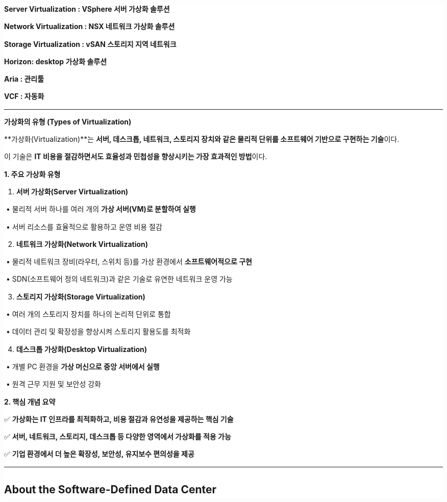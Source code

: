 **Server Virtualization : VSphere 서버 가상화 솔루션**

**Network Virtualization : NSX 네트워크 가상화 솔루션**

**Storage Virtualization : vSAN 스토리지 지역 네트워크**

**Horizon: desktop 가상화 솔루션**

**Aria : 관리툴**

**VCF : 자동화**

------

**가상화의 유형 (Types of Virtualization)**



**가상화(Virtualization)**는 **서버, 데스크톱, 네트워크, 스토리지 장치와 같은 물리적 단위를 소프트웨어 기반으로 구현하는 기술**이다.

이 기술은 **IT 비용을 절감하면서도 효율성과 민첩성을 향상시키는 가장 효과적인 방법**이다.

**1. 주요 가상화 유형**

1. **서버 가상화(Server Virtualization)**

​	•	물리적 서버 하나를 여러 개의 **가상 서버(VM)로 분할하여 실행**

​	•	서버 리소스를 효율적으로 활용하고 운영 비용 절감

2. **네트워크 가상화(Network Virtualization)**

​	•	물리적 네트워크 장비(라우터, 스위치 등)를 가상 환경에서 **소프트웨어적으로 구현**

​	•	SDN(소프트웨어 정의 네트워크)과 같은 기술로 유연한 네트워크 운영 가능

3. **스토리지 가상화(Storage Virtualization)**

​	•	여러 개의 스토리지 장치를 하나의 논리적 단위로 통합

​	•	데이터 관리 및 확장성을 향상시켜 스토리지 활용도를 최적화

4. **데스크톱 가상화(Desktop Virtualization)**

​	•	개별 PC 환경을 **가상 머신으로 중앙 서버에서 실행**

​	•	원격 근무 지원 및 보안성 강화

**2. 핵심 개념 요약**



✅ **가상화는 IT 인프라를 최적화하고, 비용 절감과 유연성을 제공하는 핵심 기술**

✅ **서버, 네트워크, 스토리지, 데스크톱 등 다양한 영역에서 가상화를 적용 가능**

✅ **기업 환경에서 더 높은 확장성, 보안성, 유지보수 편의성을 제공**





------

## About the Software-Defined Data Center
